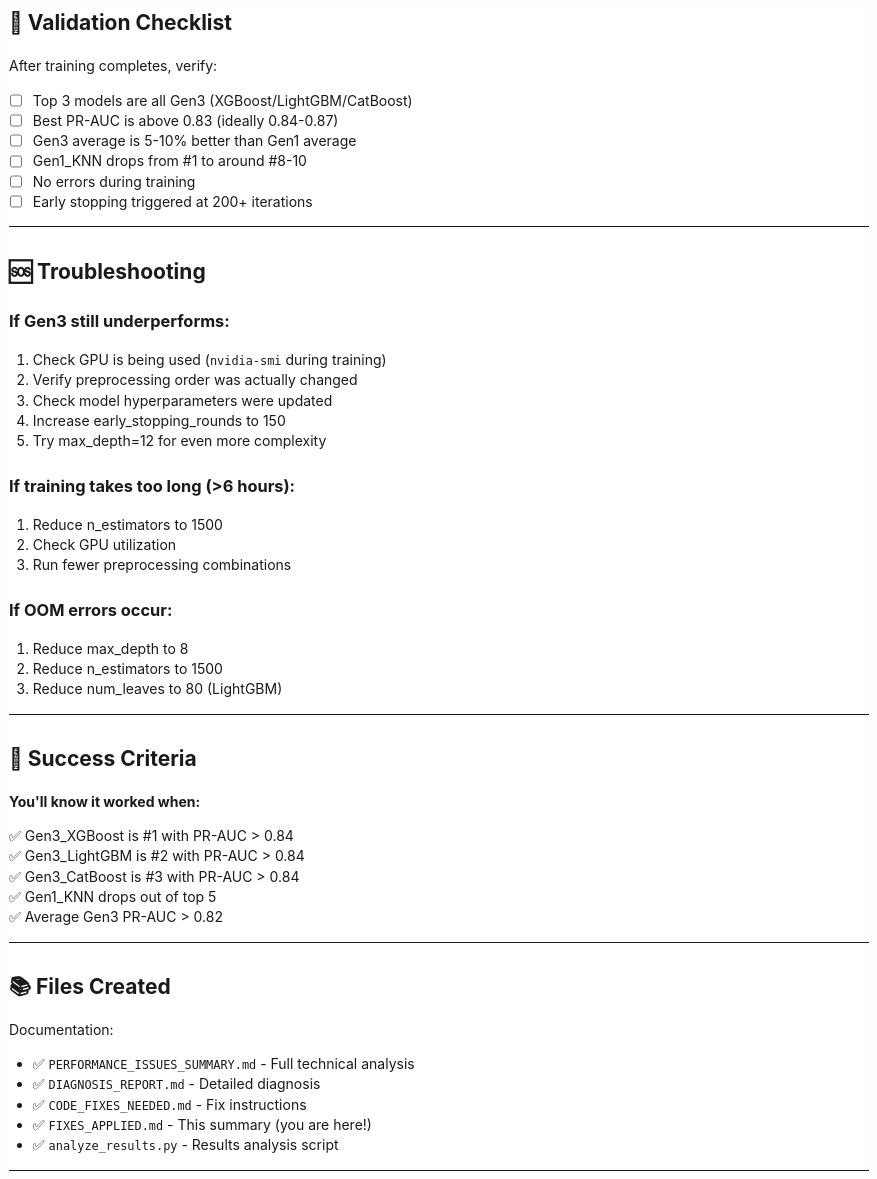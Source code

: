 
## 📝 Validation Checklist

After training completes, verify:

- [ ] Top 3 models are all Gen3 (XGBoost/LightGBM/CatBoost)
- [ ] Best PR-AUC is above 0.83 (ideally 0.84-0.87)
- [ ] Gen3 average is 5-10% better than Gen1 average
- [ ] Gen1_KNN drops from #1 to around #8-10
- [ ] No errors during training
- [ ] Early stopping triggered at 200+ iterations

---

## 🆘 Troubleshooting

### If Gen3 still underperforms:
1. Check GPU is being used (`nvidia-smi` during training)
2. Verify preprocessing order was actually changed
3. Check model hyperparameters were updated
4. Increase early_stopping_rounds to 150
5. Try max_depth=12 for even more complexity

### If training takes too long (>6 hours):
1. Reduce n_estimators to 1500
2. Check GPU utilization
3. Run fewer preprocessing combinations

### If OOM errors occur:
1. Reduce max_depth to 8
2. Reduce n_estimators to 1500
3. Reduce num_leaves to 80 (LightGBM)

---

## 🎉 Success Criteria

**You'll know it worked when:**

✅ Gen3_XGBoost is #1 with PR-AUC > 0.84  
✅ Gen3_LightGBM is #2 with PR-AUC > 0.84  
✅ Gen3_CatBoost is #3 with PR-AUC > 0.84  
✅ Gen1_KNN drops out of top 5  
✅ Average Gen3 PR-AUC > 0.82  

---

## 📚 Files Created

Documentation:
- ✅ `PERFORMANCE_ISSUES_SUMMARY.md` - Full technical analysis
- ✅ `DIAGNOSIS_REPORT.md` - Detailed diagnosis
- ✅ `CODE_FIXES_NEEDED.md` - Fix instructions
- ✅ `FIXES_APPLIED.md` - This summary (you are here!)
- ✅ `analyze_results.py` - Results analysis script

---